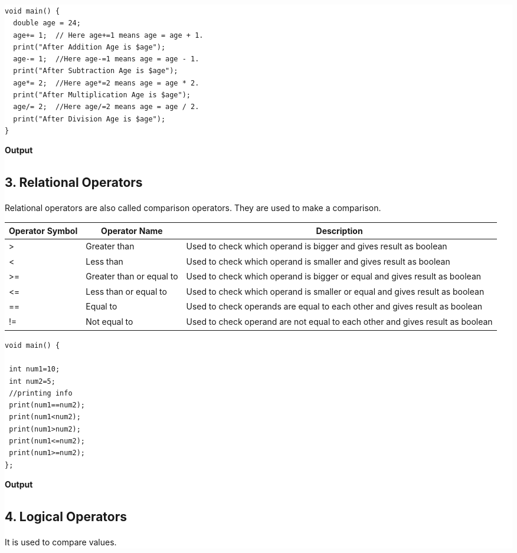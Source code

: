 ```
void main() {
  double age = 24;
  age+= 1;  // Here age+=1 means age = age + 1.
  print("After Addition Age is $age");
  age-= 1;  //Here age-=1 means age = age - 1.
  print("After Subtraction Age is $age");
  age*= 2;  //Here age*=2 means age = age * 2.
  print("After Multiplication Age is $age");
  age/= 2;  //Here age/=2 means age = age / 2.
  print("After Division Age is $age");
}
```

**Output**


## 3. Relational Operators
Relational operators are also called comparison operators. They are used to make a comparison.

| Operator Symbol |	Operator Name |	Description |
| --- | --- | --- |
| > | Greater than | Used to check which operand is bigger and gives result as boolean |
| < | Less than	| Used to check which operand is smaller and gives result as boolean |
| >= | Greater than or equal to | Used to check which operand is bigger or equal and gives result as boolean |
| <= | Less than or equal to | Used to check which operand is smaller or equal and gives result as boolean |
| == | Equal to	| Used to check operands are equal to each other and gives result as boolean |
| != | Not equal to | Used to check operand are not equal to each other and gives result as boolean |


```
void main() {
  
 int num1=10;
 int num2=5;
 //printing info
 print(num1==num2); 
 print(num1<num2);
 print(num1>num2);
 print(num1<=num2);
 print(num1>=num2);
};
```

**Output**


## 4. Logical Operators
It is used to compare values.
